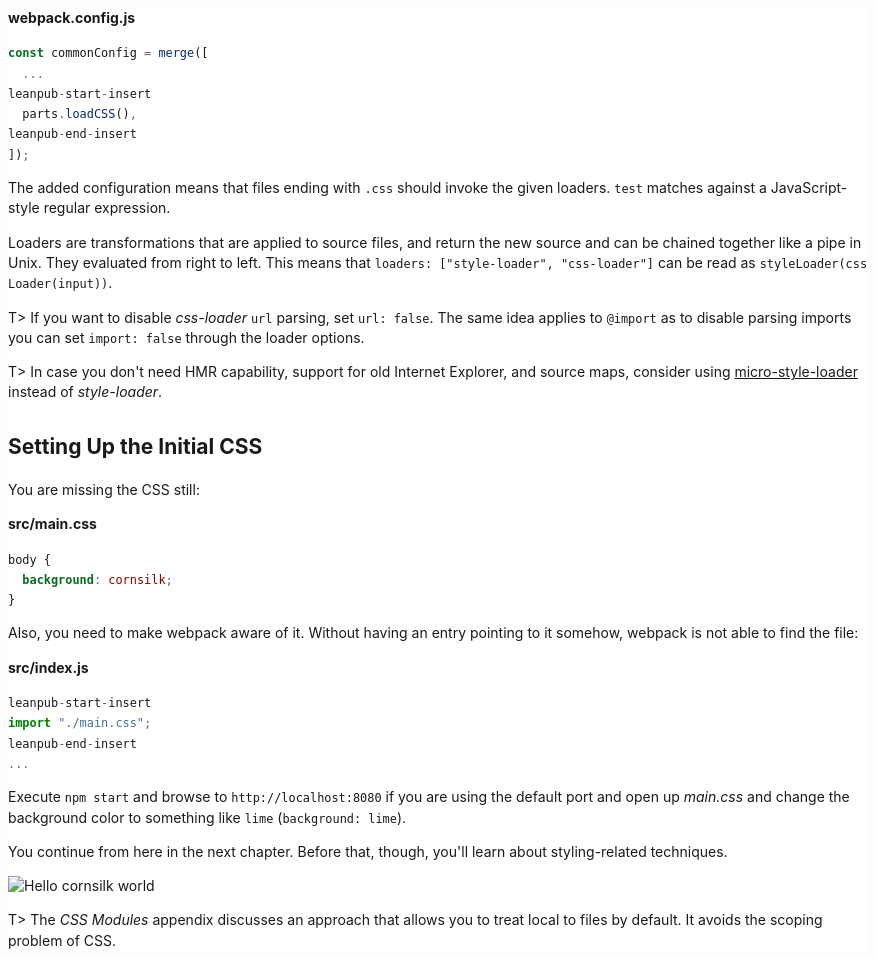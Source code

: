 **webpack.config.js**

```javascript
const commonConfig = merge([
  ...
leanpub-start-insert
  parts.loadCSS(),
leanpub-end-insert
]);
```

The added configuration means that files ending with `.css` should invoke the given loaders. `test` matches against a JavaScript-style regular expression.

Loaders are transformations that are applied to source files, and return the new source and can be chained together like a pipe in Unix. They evaluated from right to left. This means that `loaders: ["style-loader", "css-loader"]` can be read as `styleLoader(cssLoader(input))`.

T> If you want to disable *css-loader* `url` parsing, set `url: false`. The same idea applies to `@import` as to disable parsing imports you can set `import: false` through the loader options.

T> In case you don't need HMR capability, support for old Internet Explorer, and source maps, consider using [micro-style-loader](https://www.npmjs.com/package/micro-style-loader) instead of *style-loader*.

## Setting Up the Initial CSS

You are missing the CSS still:

**src/main.css**

```css
body {
  background: cornsilk;
}
```

Also, you need to make webpack aware of it. Without having an entry pointing to it somehow, webpack is not able to find the file:

**src/index.js**

```javascript
leanpub-start-insert
import "./main.css";
leanpub-end-insert
...
```

Execute `npm start` and browse to `http://localhost:8080` if you are using the default port and open up *main.css* and change the background color to something like `lime` (`background: lime`).

You continue from here in the next chapter. Before that, though, you'll learn about styling-related techniques.

![Hello cornsilk world](images/hello_02.png)

T> The *CSS Modules* appendix discusses an approach that allows you to treat local to files by default. It avoids the scoping problem of CSS.
